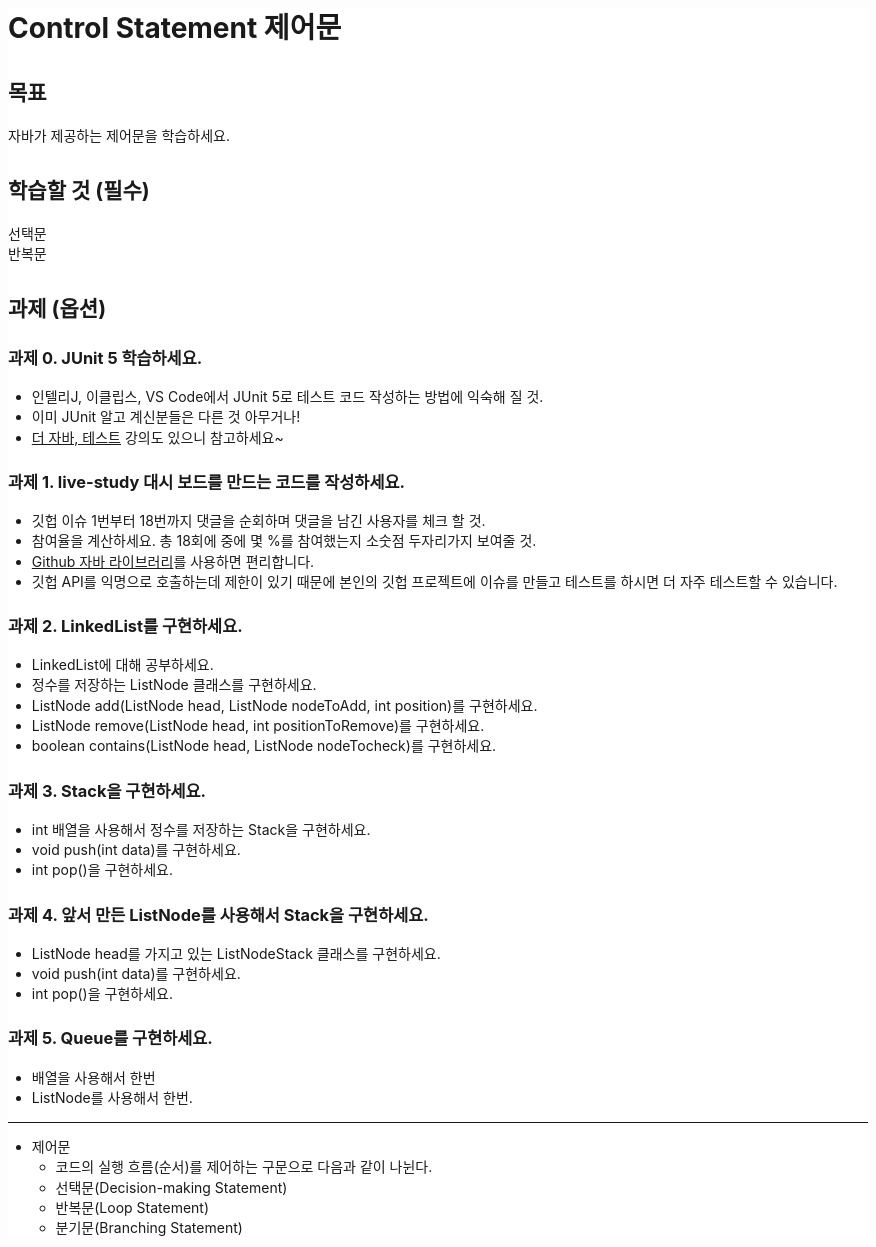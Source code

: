 # Control Statement 제어문

## 목표

자바가 제공하는 제어문을 학습하세요.

## 학습할 것 (필수)

선택문  
반복문

## 과제 (옵션)

### 과제 0. JUnit 5 학습하세요.

-   인텔리J, 이클립스, VS Code에서 JUnit 5로 테스트 코드 작성하는 방법에 익숙해 질 것.
-   이미 JUnit 알고 계신분들은 다른 것 아무거나!
-   [더 자바, 테스트](https://www.inflearn.com/course/the-java-application-test?inst=86d1fbb8)  강의도 있으니 참고하세요~

### 과제 1. live-study 대시 보드를 만드는 코드를 작성하세요.

-   깃헙 이슈 1번부터 18번까지 댓글을 순회하며 댓글을 남긴 사용자를 체크 할 것.
-   참여율을 계산하세요. 총 18회에 중에 몇 %를 참여했는지 소숫점 두자리가지 보여줄 것.
-   [Github 자바 라이브러리](https://github-api.kohsuke.org/)를 사용하면 편리합니다.
-   깃헙 API를 익명으로 호출하는데 제한이 있기 때문에 본인의 깃헙 프로젝트에 이슈를 만들고 테스트를 하시면 더 자주 테스트할 수 있습니다.

### 과제 2. LinkedList를 구현하세요.

-   LinkedList에 대해 공부하세요.
-   정수를 저장하는 ListNode 클래스를 구현하세요.
-   ListNode add(ListNode head, ListNode nodeToAdd, int position)를 구현하세요.
-   ListNode remove(ListNode head, int positionToRemove)를 구현하세요.
-   boolean contains(ListNode head, ListNode nodeTocheck)를 구현하세요.

### 과제 3. Stack을 구현하세요.

-   int 배열을 사용해서 정수를 저장하는 Stack을 구현하세요.
-   void push(int data)를 구현하세요.
-   int pop()을 구현하세요.

### 과제 4. 앞서 만든 ListNode를 사용해서 Stack을 구현하세요.

-   ListNode head를 가지고 있는 ListNodeStack 클래스를 구현하세요.
-   void push(int data)를 구현하세요.
-   int pop()을 구현하세요.

### 과제 5. Queue를 구현하세요.

-   배열을 사용해서 한번
-   ListNode를 사용해서 한번.
---
- 제어문 
	* 코드의 실행 흐름(순서)를 제어하는 구문으로 다음과 같이 나뉜다.
	* 선택문(Decision-making Statement)
	* 반복문(Loop Statement)
	* 분기문(Branching Statement)
